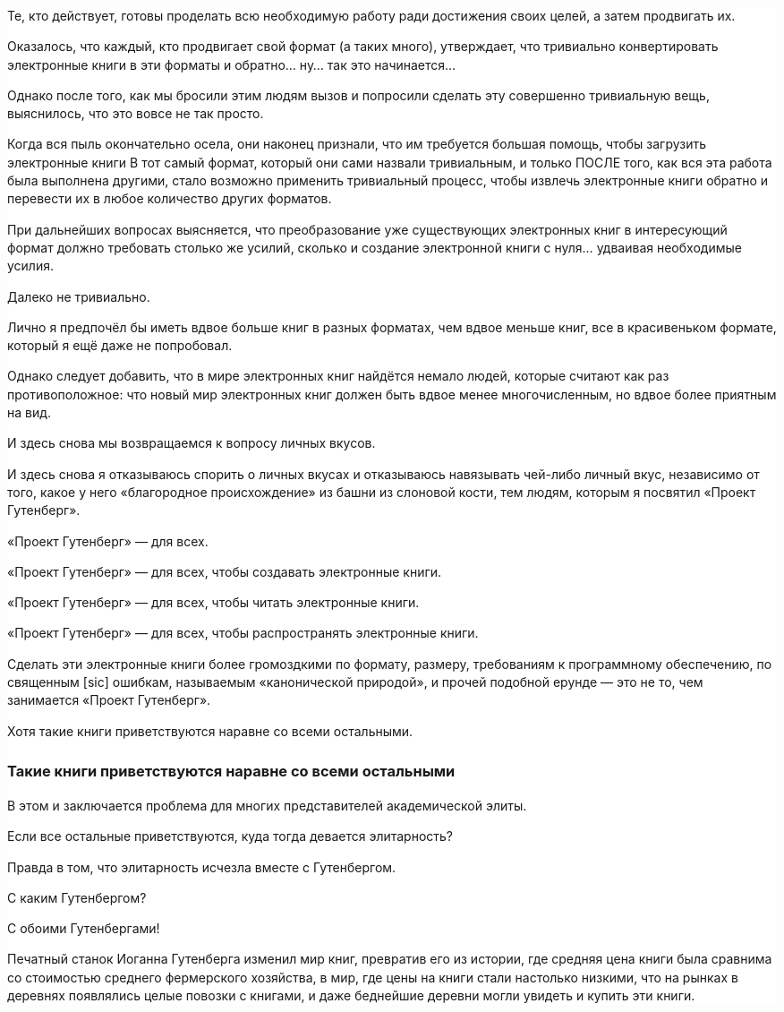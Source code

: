 Те, кто действует, готовы проделать всю необходимую работу ради достижения своих целей, а затем продвигать их.

Оказалось, что каждый, кто продвигает свой формат (а таких много), утверждает, что тривиально конвертировать электронные книги в эти форматы и обратно… ну… так это начинается…

Однако после того, как мы бросили этим людям вызов и попросили сделать эту совершенно тривиальную вещь, выяснилось, что это вовсе не так просто.

Когда вся пыль окончательно осела, они наконец признали, что им требуется большая помощь, чтобы загрузить электронные книги В тот самый формат, который они сами назвали тривиальным, и только ПОСЛЕ того, как вся эта работа была выполнена другими, стало возможно применить тривиальный процесс, чтобы извлечь электронные книги обратно и перевести их в любое количество других форматов.

При дальнейших вопросах выясняется, что преобразование уже существующих электронных книг в интересующий формат должно требовать столько же усилий, сколько и создание электронной книги с нуля… удваивая необходимые усилия.

Далеко не тривиально.

Лично я предпочёл бы иметь вдвое больше книг в разных форматах, чем вдвое меньше книг, все в красивеньком формате, который я ещё даже не попробовал.

Однако следует добавить, что в мире электронных книг найдётся немало людей, которые считают как раз противоположное: что новый мир электронных книг должен быть вдвое менее многочисленным, но вдвое более приятным на вид.

И здесь снова мы возвращаемся к вопросу личных вкусов.

И здесь снова я отказываюсь спорить о личных вкусах и отказываюсь навязывать чей-либо личный вкус, независимо от того, какое у него «благородное происхождение» из башни из слоновой кости, тем людям, которым я посвятил «Проект Гутенберг».

«Проект Гутенберг» — для всех.

«Проект Гутенберг» — для всех, чтобы создавать электронные книги.

«Проект Гутенберг» — для всех, чтобы читать электронные книги.

«Проект Гутенберг» — для всех, чтобы распространять электронные книги.

Сделать эти электронные книги более громоздкими по формату, размеру, требованиям к программному обеспечению, по священным [sic] ошибкам, называемым «канонической природой», и прочей подобной ерунде — это не то, чем занимается «Проект Гутенберг».

Хотя такие книги приветствуются наравне со всеми остальными.

### Такие книги приветствуются наравне со всеми остальными

В этом и заключается проблема для многих представителей академической элиты.

Если все остальные приветствуются, куда тогда девается элитарность?

Правда в том, что элитарность исчезла вместе с Гутенбергом.

С каким Гутенбергом?

С обоими Гутенбергами!

Печатный станок Иоганна Гутенберга изменил мир книг, превратив его из истории, где средняя цена книги была сравнима со стоимостью среднего фермерского хозяйства, в мир, где цены на книги стали настолько низкими, что на рынках в деревнях появлялись целые повозки с книгами, и даже беднейшие деревни могли увидеть и купить эти книги.
